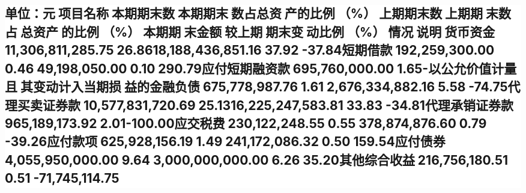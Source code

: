 单位：元
项目名称
本期期末数
本期期末
数占总资
产的比例
（%）
上期期末数
上期期
末数占
总资产
的比例
（%）
本期期
末金额
较上期
期末变
动比例
（%）
情况
说明
货币资金
11,306,811,285.75
26.8618,188,436,851.16
37.92
-37.84短期借款
192,259,300.00
0.46
49,198,050.00
0.10
290.79应付短期融资款
695,760,000.00
1.65-以公允价值计量且
其变动计入当期损
益的金融负债
675,778,987.76
1.61
2,676,334,882.16
5.58
-74.75代理买卖证券款
10,577,831,720.69
25.1316,225,247,583.81
33.83
-34.81代理承销证券款965,189,173.92
2.01-100.00应交税费
230,122,248.55
0.55
378,874,876.60
0.79
-39.26应付款项
625,928,156.19
1.49
241,172,086.32
0.50
159.54应付债券
4,055,950,000.00
9.64
3,000,000,000.00
6.26
35.20其他综合收益
216,756,180.51
0.51
-71,745,114.75
-
